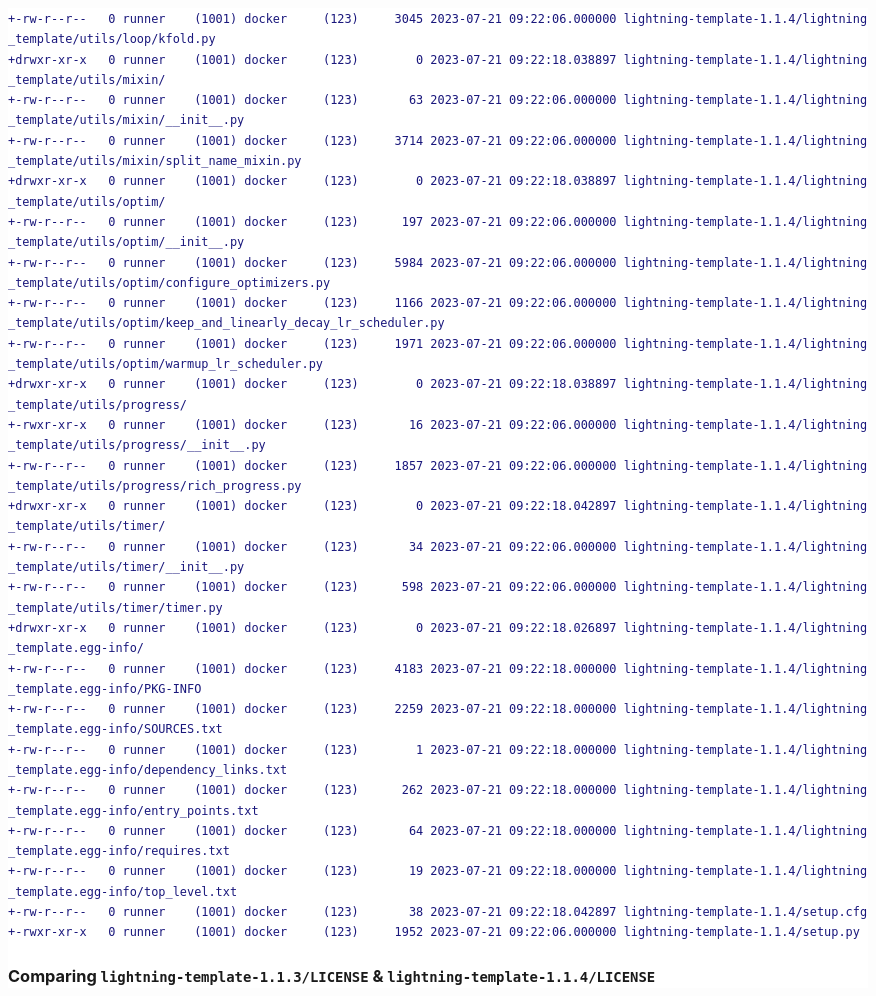 ```diff
+-rw-r--r--   0 runner    (1001) docker     (123)     3045 2023-07-21 09:22:06.000000 lightning-template-1.1.4/lightning_template/utils/loop/kfold.py
+drwxr-xr-x   0 runner    (1001) docker     (123)        0 2023-07-21 09:22:18.038897 lightning-template-1.1.4/lightning_template/utils/mixin/
+-rw-r--r--   0 runner    (1001) docker     (123)       63 2023-07-21 09:22:06.000000 lightning-template-1.1.4/lightning_template/utils/mixin/__init__.py
+-rw-r--r--   0 runner    (1001) docker     (123)     3714 2023-07-21 09:22:06.000000 lightning-template-1.1.4/lightning_template/utils/mixin/split_name_mixin.py
+drwxr-xr-x   0 runner    (1001) docker     (123)        0 2023-07-21 09:22:18.038897 lightning-template-1.1.4/lightning_template/utils/optim/
+-rw-r--r--   0 runner    (1001) docker     (123)      197 2023-07-21 09:22:06.000000 lightning-template-1.1.4/lightning_template/utils/optim/__init__.py
+-rw-r--r--   0 runner    (1001) docker     (123)     5984 2023-07-21 09:22:06.000000 lightning-template-1.1.4/lightning_template/utils/optim/configure_optimizers.py
+-rw-r--r--   0 runner    (1001) docker     (123)     1166 2023-07-21 09:22:06.000000 lightning-template-1.1.4/lightning_template/utils/optim/keep_and_linearly_decay_lr_scheduler.py
+-rw-r--r--   0 runner    (1001) docker     (123)     1971 2023-07-21 09:22:06.000000 lightning-template-1.1.4/lightning_template/utils/optim/warmup_lr_scheduler.py
+drwxr-xr-x   0 runner    (1001) docker     (123)        0 2023-07-21 09:22:18.038897 lightning-template-1.1.4/lightning_template/utils/progress/
+-rwxr-xr-x   0 runner    (1001) docker     (123)       16 2023-07-21 09:22:06.000000 lightning-template-1.1.4/lightning_template/utils/progress/__init__.py
+-rw-r--r--   0 runner    (1001) docker     (123)     1857 2023-07-21 09:22:06.000000 lightning-template-1.1.4/lightning_template/utils/progress/rich_progress.py
+drwxr-xr-x   0 runner    (1001) docker     (123)        0 2023-07-21 09:22:18.042897 lightning-template-1.1.4/lightning_template/utils/timer/
+-rw-r--r--   0 runner    (1001) docker     (123)       34 2023-07-21 09:22:06.000000 lightning-template-1.1.4/lightning_template/utils/timer/__init__.py
+-rw-r--r--   0 runner    (1001) docker     (123)      598 2023-07-21 09:22:06.000000 lightning-template-1.1.4/lightning_template/utils/timer/timer.py
+drwxr-xr-x   0 runner    (1001) docker     (123)        0 2023-07-21 09:22:18.026897 lightning-template-1.1.4/lightning_template.egg-info/
+-rw-r--r--   0 runner    (1001) docker     (123)     4183 2023-07-21 09:22:18.000000 lightning-template-1.1.4/lightning_template.egg-info/PKG-INFO
+-rw-r--r--   0 runner    (1001) docker     (123)     2259 2023-07-21 09:22:18.000000 lightning-template-1.1.4/lightning_template.egg-info/SOURCES.txt
+-rw-r--r--   0 runner    (1001) docker     (123)        1 2023-07-21 09:22:18.000000 lightning-template-1.1.4/lightning_template.egg-info/dependency_links.txt
+-rw-r--r--   0 runner    (1001) docker     (123)      262 2023-07-21 09:22:18.000000 lightning-template-1.1.4/lightning_template.egg-info/entry_points.txt
+-rw-r--r--   0 runner    (1001) docker     (123)       64 2023-07-21 09:22:18.000000 lightning-template-1.1.4/lightning_template.egg-info/requires.txt
+-rw-r--r--   0 runner    (1001) docker     (123)       19 2023-07-21 09:22:18.000000 lightning-template-1.1.4/lightning_template.egg-info/top_level.txt
+-rw-r--r--   0 runner    (1001) docker     (123)       38 2023-07-21 09:22:18.042897 lightning-template-1.1.4/setup.cfg
+-rwxr-xr-x   0 runner    (1001) docker     (123)     1952 2023-07-21 09:22:06.000000 lightning-template-1.1.4/setup.py
```

### Comparing `lightning-template-1.1.3/LICENSE` & `lightning-template-1.1.4/LICENSE`
